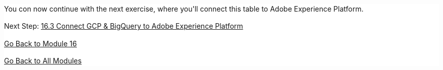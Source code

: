 You con now continue with the next exercise, where you'll connect this table to Adobe Experience Platform.

Next Step: [16.3 Connect GCP & BigQuery to Adobe Experience Platform](./ex3.md)

[Go Back to Module 16](./customer-journey-analytics-bigquery-gcp.md)

[Go Back to All Modules](./../../overview.md)
